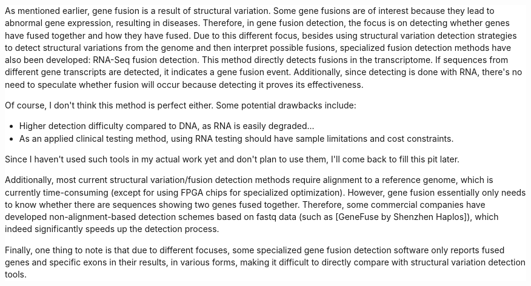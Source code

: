 As mentioned earlier, gene fusion is a result of structural variation. Some gene fusions are of interest because they lead to abnormal gene expression, resulting in diseases. Therefore, in gene fusion detection, the focus is on detecting whether genes have fused together and how they have fused. Due to this different focus, besides using structural variation detection strategies to detect structural variations from the genome and then interpret possible fusions, specialized fusion detection methods have also been developed: RNA-Seq fusion detection. This method directly detects fusions in the transcriptome. If sequences from different gene transcripts are detected, it indicates a gene fusion event. Additionally, since detecting is done with RNA, there's no need to speculate whether fusion will occur because detecting it proves its effectiveness.

Of course, I don't think this method is perfect either. Some potential drawbacks include:

- Higher detection difficulty compared to DNA, as RNA is easily degraded...
- As an applied clinical testing method, using RNA testing should have sample limitations and cost constraints.

Since I haven't used such tools in my actual work yet and don't plan to use them, I'll come back to fill this pit later.

Additionally, most current structural variation/fusion detection methods require alignment to a reference genome, which is currently time-consuming (except for using FPGA chips for specialized optimization). However, gene fusion essentially only needs to know whether there are sequences showing two genes fused together. Therefore, some commercial companies have developed non-alignment-based detection schemes based on fastq data (such as [GeneFuse by Shenzhen Haplos]), which indeed significantly speeds up the detection process.

Finally, one thing to note is that due to different focuses, some specialized gene fusion detection software only reports fused genes and specific exons in their results, in various forms, making it difficult to directly compare with structural variation detection tools.
